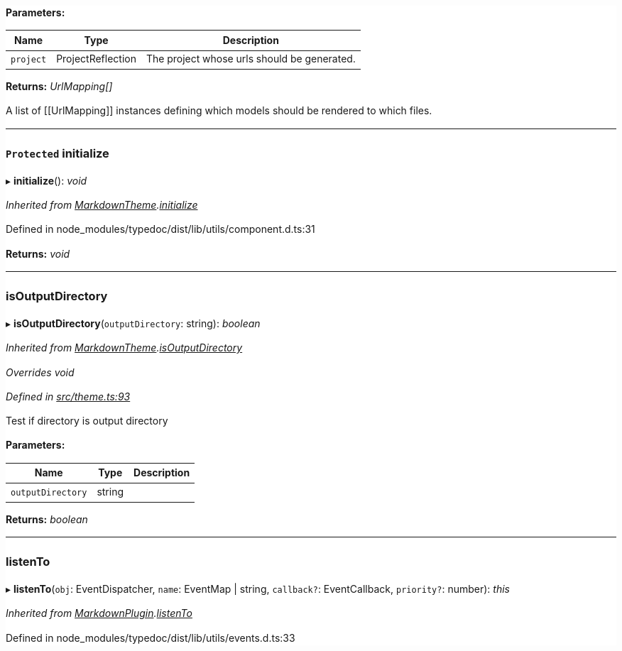 **Parameters:**

Name | Type | Description |
------ | ------ | ------ |
`project` | ProjectReflection | The project whose urls should be generated. |

**Returns:** *UrlMapping[]*

A list of [[UrlMapping]] instances defining which models
                should be rendered to which files.

___

### `Protected` initialize

▸ **initialize**(): *void*

*Inherited from [MarkdownTheme](reflection-1330.reflection-1.markdowntheme.md).[initialize](reflection-1330.reflection-1.markdowntheme.md#protected-initialize)*

Defined in node_modules/typedoc/dist/lib/utils/component.d.ts:31

**Returns:** *void*

___

###  isOutputDirectory

▸ **isOutputDirectory**(`outputDirectory`: string): *boolean*

*Inherited from [MarkdownTheme](reflection-1330.reflection-1.markdowntheme.md).[isOutputDirectory](reflection-1330.reflection-1.markdowntheme.md#isoutputdirectory)*

*Overrides void*

*Defined in [src/theme.ts:93](https://github.com/tgreyuk/typedoc-plugin-markdown/blob/6e2e388/src/theme.ts#L93)*

Test if directory is output directory

**Parameters:**

Name | Type | Description |
------ | ------ | ------ |
`outputDirectory` | string |   |

**Returns:** *boolean*

___

###  listenTo

▸ **listenTo**(`obj`: EventDispatcher, `name`: EventMap | string, `callback?`: EventCallback, `priority?`: number): *this*

*Inherited from [MarkdownPlugin](reflection-1330.reflection-1.markdownplugin.md).[listenTo](reflection-1330.reflection-1.markdownplugin.md#listento)*

Defined in node_modules/typedoc/dist/lib/utils/events.d.ts:33
